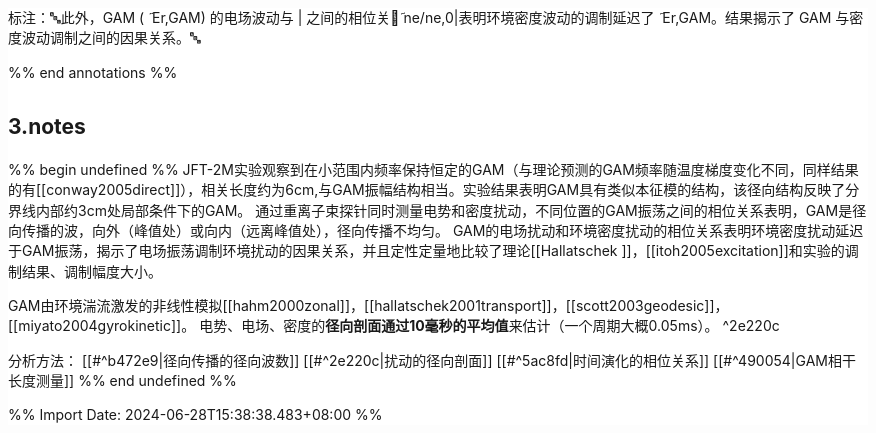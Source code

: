 标注：🔤此外，GAM ( ̃ Er,GAM) 的电场波动与 | 之间的相位关系̃ ne/ne,0|表明环境密度波动的调制延迟了 ̃ Er,GAM。结果揭示了 GAM 与密度波动调制之间的因果关系。🔤



%% end annotations %%

## 3.notes
%% begin undefined %%
JFT-2M实验观察到在小范围内频率保持恒定的GAM（与理论预测的GAM频率随温度梯度变化不同，同样结果的有[[conway2005direct]]），相关长度约为6cm,与GAM振幅结构相当。实验结果表明GAM具有类似本征模的结构，该径向结构反映了分界线内部约3cm处局部条件下的GAM。
通过重离子束探针同时测量电势和密度扰动，不同位置的GAM振荡之间的相位关系表明，GAM是径向传播的波，向外（峰值处）或向内（远离峰值处），径向传播不均匀。
GAM的电场扰动和环境密度扰动的相位关系表明环境密度扰动延迟于GAM振荡，揭示了电场振荡调制环境扰动的因果关系，并且定性定量地比较了理论[[Hallatschek ]]，[[itoh2005excitation]]和实验的调制结果、调制幅度大小。


GAM由环境湍流激发的非线性模拟[[hahm2000zonal]]，[[hallatschek2001transport]]，[[scott2003geodesic]]，[[miyato2004gyrokinetic]]。
电势、电场、密度的**径向剖面通过10毫秒的平均值**来估计（一个周期大概0.05ms）。 ^2e220c

分析方法：
[[#^b472e9|径向传播的径向波数]]
[[#^2e220c|扰动的径向剖面]]
[[#^5ac8fd|时间演化的相位关系]]
[[#^490054|GAM相干长度测量]]
%% end undefined %%

%% Import Date: 2024-06-28T15:38:38.483+08:00 %%
